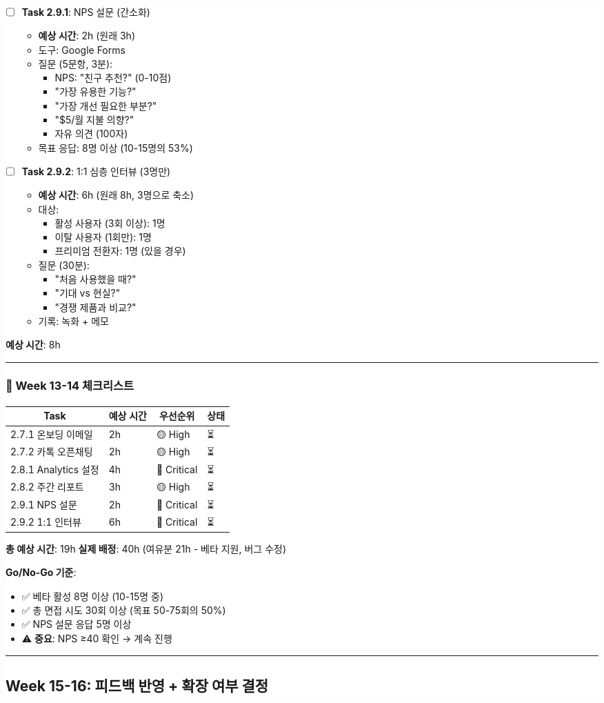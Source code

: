 - [ ] **Task 2.9.1**: NPS 설문 (간소화)
  - **예상 시간**: 2h (원래 3h)
  - 도구: Google Forms
  - 질문 (5문항, 3분):
    - NPS: "친구 추천?" (0-10점)
    - "가장 유용한 기능?"
    - "가장 개선 필요한 부분?"
    - "$5/월 지불 의향?"
    - 자유 의견 (100자)
  - 목표 응답: 8명 이상 (10-15명의 53%)

- [ ] **Task 2.9.2**: 1:1 심층 인터뷰 (3명만)
  - **예상 시간**: 6h (원래 8h, 3명으로 축소)
  - 대상:
    - 활성 사용자 (3회 이상): 1명
    - 이탈 사용자 (1회만): 1명
    - 프리미엄 전환자: 1명 (있을 경우)
  - 질문 (30분):
    - "처음 사용했을 때?"
    - "기대 vs 현실?"
    - "경쟁 제품과 비교?"
  - 기록: 녹화 + 메모

**예상 시간**: 8h

---

### 📝 Week 13-14 체크리스트

| Task | 예상 시간 | 우선순위 | 상태 |
|------|-----------|----------|------|
| 2.7.1 온보딩 이메일 | 2h | 🟡 High | ⏳ |
| 2.7.2 카톡 오픈채팅 | 2h | 🟡 High | ⏳ |
| 2.8.1 Analytics 설정 | 4h | 🔴 Critical | ⏳ |
| 2.8.2 주간 리포트 | 3h | 🟡 High | ⏳ |
| 2.9.1 NPS 설문 | 2h | 🔴 Critical | ⏳ |
| 2.9.2 1:1 인터뷰 | 6h | 🔴 Critical | ⏳ |

**총 예상 시간**: 19h
**실제 배정**: 40h (여유분 21h - 베타 지원, 버그 수정)

**Go/No-Go 기준**:
- ✅ 베타 활성 8명 이상 (10-15명 중)
- ✅ 총 면접 시도 30회 이상 (목표 50-75회의 50%)
- ✅ NPS 설문 응답 5명 이상
- ⚠️ **중요**: NPS ≥40 확인 → 계속 진행

---

## Week 15-16: 피드백 반영 + 확장 여부 결정
